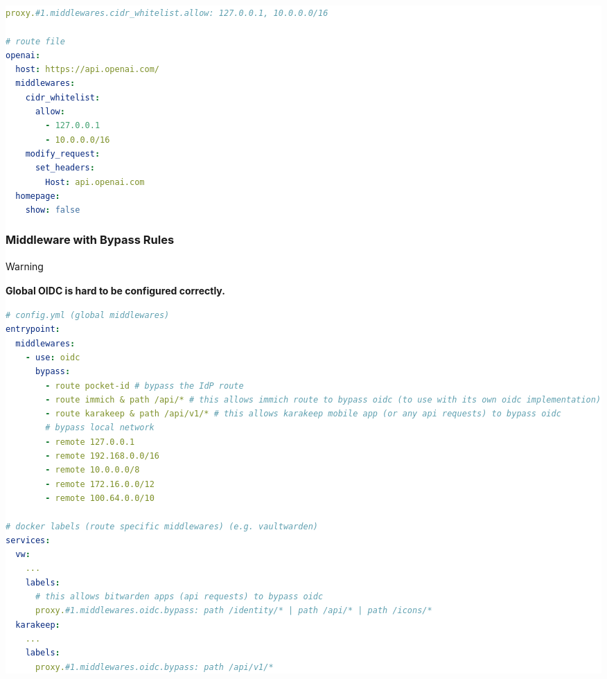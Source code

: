 ```yaml
proxy.#1.middlewares.cidr_whitelist.allow: 127.0.0.1, 10.0.0.0/16

# route file
openai:
  host: https://api.openai.com/
  middlewares:
    cidr_whitelist:
      allow:
        - 127.0.0.1
        - 10.0.0.0/16
    modify_request:
      set_headers:
        Host: api.openai.com
  homepage:
    show: false
```

### Middleware with Bypass Rules

> [!WARNING]
>
> **Global OIDC is hard to be configured correctly.**

```yaml
# config.yml (global middlewares)
entrypoint:
  middlewares:
    - use: oidc
      bypass:
        - route pocket-id # bypass the IdP route
        - route immich & path /api/* # this allows immich route to bypass oidc (to use with its own oidc implementation)
        - route karakeep & path /api/v1/* # this allows karakeep mobile app (or any api requests) to bypass oidc
        # bypass local network
        - remote 127.0.0.1
        - remote 192.168.0.0/16
        - remote 10.0.0.0/8
        - remote 172.16.0.0/12
        - remote 100.64.0.0/10

# docker labels (route specific middlewares) (e.g. vaultwarden)
services:
  vw:
    ...
    labels:
      # this allows bitwarden apps (api requests) to bypass oidc
      proxy.#1.middlewares.oidc.bypass: path /identity/* | path /api/* | path /icons/*
  karakeep:
    ...
    labels:
      proxy.#1.middlewares.oidc.bypass: path /api/v1/*
```
